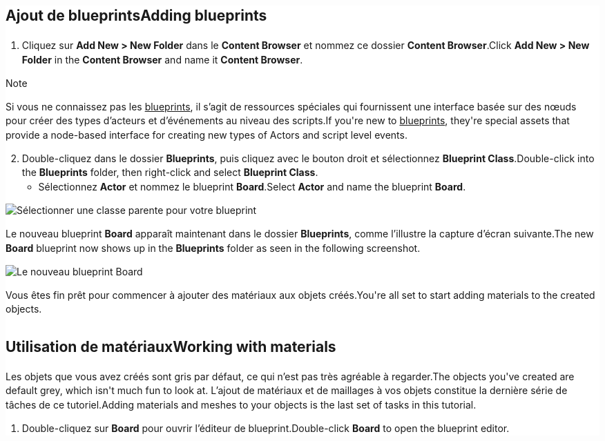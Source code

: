 ## <a name="adding-blueprints"></a><span data-ttu-id="b91d6-171">Ajout de blueprints</span><span class="sxs-lookup"><span data-stu-id="b91d6-171">Adding blueprints</span></span>

1. <span data-ttu-id="b91d6-172">Cliquez sur **Add New > New Folder** dans le **Content Browser** et nommez ce dossier **Content Browser**.</span><span class="sxs-lookup"><span data-stu-id="b91d6-172">Click **Add New > New Folder** in the **Content Browser** and name it **Content Browser**.</span></span> 

> [!NOTE]
> <span data-ttu-id="b91d6-173">Si vous ne connaissez pas les [blueprints](https://docs.unrealengine.com/en-US/Engine/Blueprints/index.html), il s’agit de ressources spéciales qui fournissent une interface basée sur des nœuds pour créer des types d’acteurs et d’événements au niveau des scripts.</span><span class="sxs-lookup"><span data-stu-id="b91d6-173">If you're new to [blueprints](https://docs.unrealengine.com/en-US/Engine/Blueprints/index.html), they're special assets that provide a node-based interface for creating new types of Actors and script level events.</span></span> 

2. <span data-ttu-id="b91d6-174">Double-cliquez dans le dossier **Blueprints**, puis cliquez avec le bouton droit et sélectionnez **Blueprint Class**.</span><span class="sxs-lookup"><span data-stu-id="b91d6-174">Double-click into the **Blueprints** folder, then right-click and select **Blueprint Class**.</span></span>         
    * <span data-ttu-id="b91d6-175">Sélectionnez **Actor** et nommez le blueprint **Board**.</span><span class="sxs-lookup"><span data-stu-id="b91d6-175">Select **Actor** and name the blueprint **Board**.</span></span> 

![Sélectionner une classe parente pour votre blueprint](images/unreal-uxt/2-bpparent.PNG)

<span data-ttu-id="b91d6-177">Le nouveau blueprint **Board** apparaît maintenant dans le dossier **Blueprints**, comme l’illustre la capture d’écran suivante.</span><span class="sxs-lookup"><span data-stu-id="b91d6-177">The new **Board** blueprint now shows up in the **Blueprints** folder as seen in the following screenshot.</span></span> 

![Le nouveau blueprint Board](images/unreal-uxt/2-bpboard.PNG)

<span data-ttu-id="b91d6-179">Vous êtes fin prêt pour commencer à ajouter des matériaux aux objets créés.</span><span class="sxs-lookup"><span data-stu-id="b91d6-179">You're all set to start adding materials to the created objects.</span></span>

## <a name="working-with-materials"></a><span data-ttu-id="b91d6-180">Utilisation de matériaux</span><span class="sxs-lookup"><span data-stu-id="b91d6-180">Working with materials</span></span>
<span data-ttu-id="b91d6-181">Les objets que vous avez créés sont gris par défaut, ce qui n’est pas très agréable à regarder.</span><span class="sxs-lookup"><span data-stu-id="b91d6-181">The objects you've created are default grey, which isn't much fun to look at.</span></span> <span data-ttu-id="b91d6-182">L’ajout de matériaux et de maillages à vos objets constitue la dernière série de tâches de ce tutoriel.</span><span class="sxs-lookup"><span data-stu-id="b91d6-182">Adding materials and meshes to your objects is the last set of tasks in this tutorial.</span></span>

1. <span data-ttu-id="b91d6-183">Double-cliquez sur **Board** pour ouvrir l’éditeur de blueprint.</span><span class="sxs-lookup"><span data-stu-id="b91d6-183">Double-click **Board** to open the blueprint editor.</span></span> 
